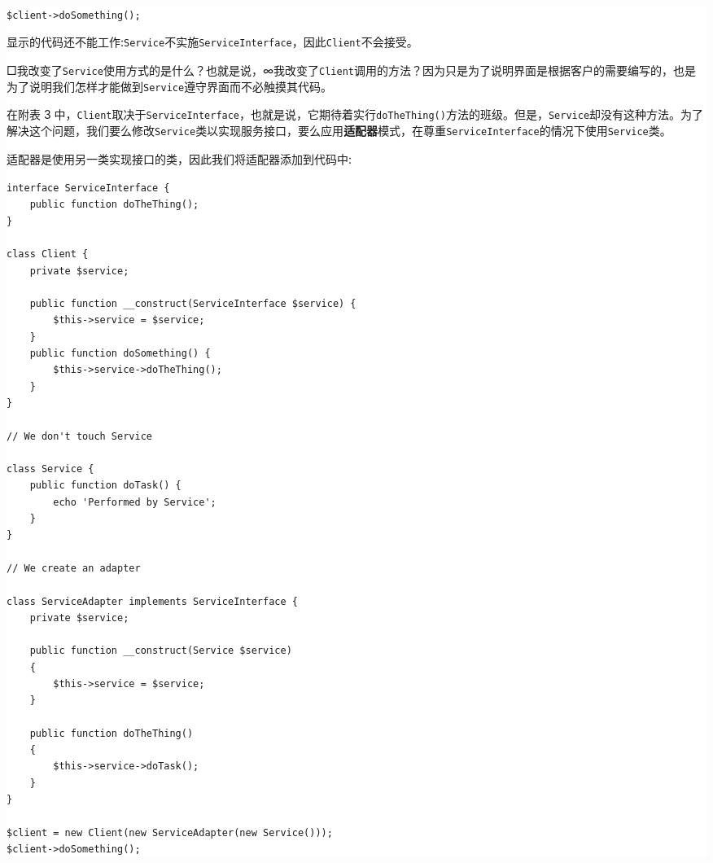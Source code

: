 ```
$client->doSomething(); 
```

显示的代码还不能工作:`Service`不实施`ServiceInterface`，因此`Client`不会接受。

□我改变了`Service`使用方式的是什么？也就是说，∞我改变了`Client`调用的方法？因为只是为了说明界面是根据客户的需要编写的，也是为了说明我们怎样才能做到`Service`遵守界面而不必触摸其代码。

在附表 3 中，`Client`取决于`ServiceInterface`，也就是说，它期待着实行`doTheThing()`方法的班级。但是，`Service`却没有这种方法。为了解决这个问题，我们要么修改`Service`类以实现服务接口，要么应用**适配器**模式，在尊重`ServiceInterface`的情况下使用`Service`类。

适配器是使用另一类实现接口的类，因此我们将适配器添加到代码中:

```
interface ServiceInterface {
    public function doTheThing();
}

class Client {
    private $service;

    public function __construct(ServiceInterface $service) {
        $this->service = $service;
    }
    public function doSomething() {
        $this->service->doTheThing();
    }
}

// We don't touch Service

class Service {
    public function doTask() {
        echo 'Performed by Service';
    }
}

// We create an adapter

class ServiceAdapter implements ServiceInterface {
    private $service;

    public function __construct(Service $service)
    {
        $this->service = $service;
    }

    public function doTheThing()
    {
        $this->service->doTask();
    }
}

$client = new Client(new ServiceAdapter(new Service()));
$client->doSomething(); 
```
